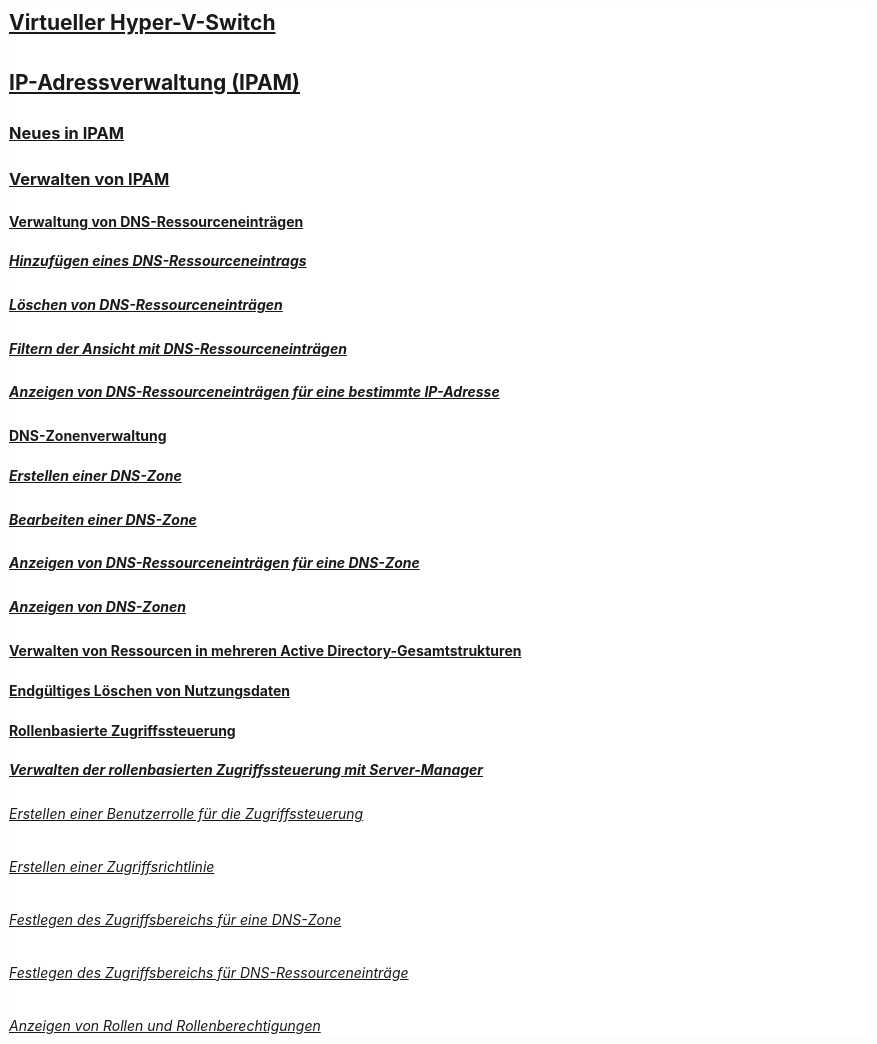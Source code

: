 ## [Virtueller Hyper-V-Switch](../virtualization/hyper-v-virtual-switch/hyper-v-virtual-switch.md)

## [IP-Adressverwaltung (IPAM)](technologies/ipam/ipam-top.md)
### [Neues in IPAM](technologies/ipam/What-s-New-in-IPAM.md)
### [Verwalten von IPAM](technologies/ipam/Manage-IPAM.md)
#### [Verwaltung von DNS-Ressourceneinträgen](technologies/ipam/DNS-Resource-Record-Management.md)
##### [Hinzufügen eines DNS-Ressourceneintrags](technologies/ipam/add-a-DNS-Resource-Record.md)
##### [Löschen von DNS-Ressourceneinträgen](technologies/ipam/delete-DNS-Resource-Records.md)
##### [Filtern der Ansicht mit DNS-Ressourceneinträgen](technologies/ipam/Filter-the-View-of-DNS-Resource-Records.md)
##### [Anzeigen von DNS-Ressourceneinträgen für eine bestimmte IP-Adresse](technologies/ipam/View-DNS-Resource-Records-for-a-Specific-IP-address.md)
#### [DNS-Zonenverwaltung](technologies/ipam/DNS-Zone-Management.md)
##### [Erstellen einer DNS-Zone](technologies/ipam/create-a-DNS-Zone.md)
##### [Bearbeiten einer DNS-Zone](technologies/ipam/edit-a-DNS-Zone.md)
##### [Anzeigen von DNS-Ressourceneinträgen für eine DNS-Zone](technologies/ipam/View-DNS-Resource-Records-for-a-DNS-Zone.md)
##### [Anzeigen von DNS-Zonen](technologies/ipam/View-DNS-Zones.md)
#### [Verwalten von Ressourcen in mehreren Active Directory-Gesamtstrukturen](technologies/ipam/Manage-Resources-in-Multiple-active-directory-forests.md)
#### [Endgültiges Löschen von Nutzungsdaten](technologies/ipam/Purge-Utilization-Data.md)
#### [Rollenbasierte Zugriffssteuerung](technologies/ipam/Role-based-Access-Control.md)
##### [Verwalten der rollenbasierten Zugriffssteuerung mit Server-Manager](technologies/ipam/Manage-Role-Based-Access-Control-with-server-manager.md)
###### [Erstellen einer Benutzerrolle für die Zugriffssteuerung](technologies/ipam/create-a-User-Role-for-Access-Control.md)
###### [Erstellen einer Zugriffsrichtlinie](technologies/ipam/create-an-Access-Policy.md)
###### [Festlegen des Zugriffsbereichs für eine DNS-Zone](technologies/ipam/Set-Access-Scope-for-a-DNS-Zone.md)
###### [Festlegen des Zugriffsbereichs für DNS-Ressourceneinträge](technologies/ipam/Set-Access-Scope-for-DNS-Resource-Records.md)
###### [Anzeigen von Rollen und Rollenberechtigungen](technologies/ipam/View-Roles-and-Role-Permissions.md)
